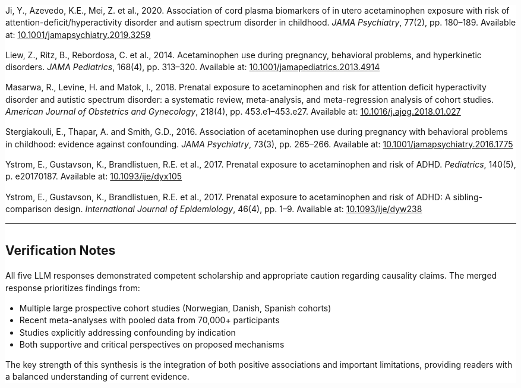 Ji, Y., Azevedo, K.E., Mei, Z. et al., 2020. Association of cord plasma biomarkers of in utero acetaminophen exposure with risk of attention-deficit/hyperactivity disorder and autism spectrum disorder in childhood. *JAMA Psychiatry*, 77(2), pp. 180–189. Available at: [10.1001/jamapsychiatry.2019.3259](../academic-search/?type=doi&q=10.1001/jamapsychiatry.2019.3259)

Liew, Z., Ritz, B., Rebordosa, C. et al., 2014. Acetaminophen use during pregnancy, behavioral problems, and hyperkinetic disorders. *JAMA Pediatrics*, 168(4), pp. 313–320. Available at: [10.1001/jamapediatrics.2013.4914](../academic-search/?type=doi&q=10.1001/jamapediatrics.2013.4914)

Masarwa, R., Levine, H. and Matok, I., 2018. Prenatal exposure to acetaminophen and risk for attention deficit hyperactivity disorder and autistic spectrum disorder: a systematic review, meta-analysis, and meta-regression analysis of cohort studies. *American Journal of Obstetrics and Gynecology*, 218(4), pp. 453.e1–453.e27. Available at: [10.1016/j.ajog.2018.01.027](../academic-search/?type=doi&q=10.1016/j.ajog.2018.01.027)

Stergiakouli, E., Thapar, A. and Smith, G.D., 2016. Association of acetaminophen use during pregnancy with behavioral problems in childhood: evidence against confounding. *JAMA Psychiatry*, 73(3), pp. 265–266. Available at: [10.1001/jamapsychiatry.2016.1775](../academic-search/?type=doi&q=10.1001/jamapsychiatry.2016.1775)

Ystrom, E., Gustavson, K., Brandlistuen, R.E. et al., 2017. Prenatal exposure to acetaminophen and risk of ADHD. *Pediatrics*, 140(5), p. e20170187. Available at: [10.1093/ije/dyx105](../academic-search/?type=doi&q=10.1093/ije/dyx105)

Ystrom, E., Gustavson, K., Brandlistuen, R.E. et al., 2017. Prenatal exposure to acetaminophen and risk of ADHD: A sibling-comparison design. *International Journal of Epidemiology*, 46(4), pp. 1–9. Available at: [10.1093/ije/dyw238](../academic-search/?type=doi&q=10.1093/ije/dyw238)

---

## Verification Notes

All five LLM responses demonstrated competent scholarship and appropriate caution regarding causality claims. The merged response prioritizes findings from:
- Multiple large prospective cohort studies (Norwegian, Danish, Spanish cohorts)
- Recent meta-analyses with pooled data from 70,000+ participants
- Studies explicitly addressing confounding by indication
- Both supportive and critical perspectives on proposed mechanisms

The key strength of this synthesis is the integration of both positive associations and important limitations, providing readers with a balanced understanding of current evidence.